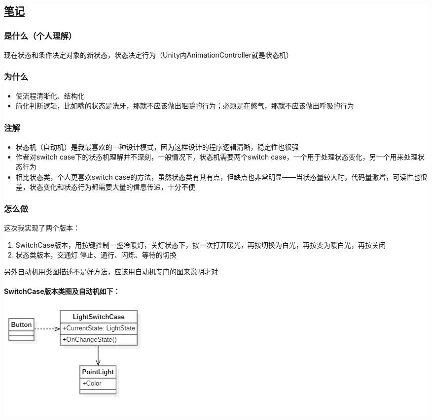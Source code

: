 
## [笔记](https://www.aaronyard.top/state.html)

### 是什么（个人理解）

现在状态和条件决定对象的新状态，状态决定行为（Unity内AnimationController就是状态机）

### 为什么

- 使流程清晰化、结构化
- 简化判断逻辑，比如嘴的状态是洗牙，那就不应该做出咀嚼的行为；必须是在憋气，那就不应该做出呼吸的行为

### 注解

- 状态机（自动机）是我最喜欢的一种设计模式，因为这样设计的程序逻辑清晰，稳定性也很强
- 作者对switch case下的状态机理解并不深刻，一般情况下，状态机需要两个switch case，一个用于处理状态变化，另一个用来处理状态行为
- 相比状态类，个人更喜欢switch case的方法，虽然状态类有其有点，但缺点也非常明显——当状态量较大时，代码量激增，可读性也很差，状态变化和状态行为都需要大量的信息传递，十分不便

### 怎么做

这次我实现了两个版本：

1. SwitchCase版本，用按键控制一盏冷暖灯，关灯状态下，按一次打开暖光，再按切换为白光，再按变为暖白光，再按关闭
2. 状态类版本，交通灯 停止、通行、闪烁、等待的切换

另外自动机用类图描述不是好方法，应该用自动机专门的图来说明才对

#### SwitchCase版本类图及自动机如下：

![](https://github.com/AaronYard/DesignPattern_By_Unity/blob/master/Assets/006StatePattern/UML/006StatePattern-SwitchCase.png)
